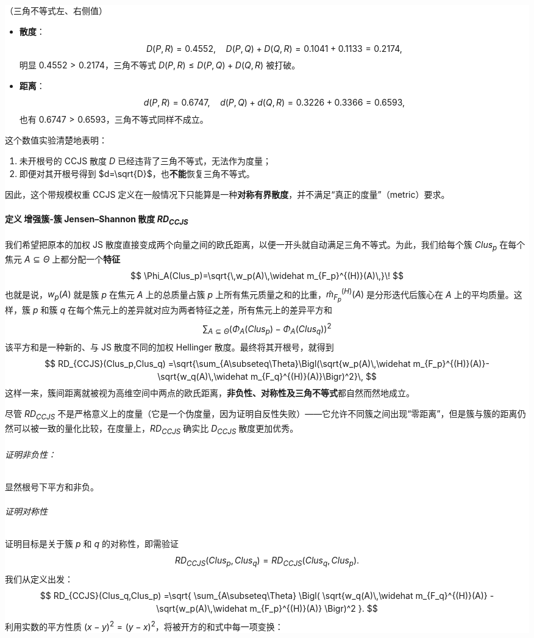 （三角不等式左、右侧值）

- **散度**：
  $$
  D(P,R)=0.4552,\quad D(P,Q)+D(Q,R)=0.1041+0.1133=0.2174,
  $$
  明显 $0.4552 > 0.2174$，三角不等式 $D(P,R)\le D(P,Q)+D(Q,R)$ 被打破。

- **距离**：
  $$
  d(P,R)=0.6747,\quad d(P,Q)+d(Q,R)=0.3226+0.3366=0.6593,
  $$
  也有 $0.6747 > 0.6593$，三角不等式同样不成立。

这个数值实验清楚地表明：

1. 未开根号的 CCJS 散度 $D$ 已经违背了三角不等式，无法作为度量；
2. 即便对其开根号得到 $d=\sqrt{D}$，也**不能**恢复三角不等式。

因此，这个带规模权重 CCJS 定义在一般情况下只能算是一种**对称有界散度**，并不满足“真正的度量”（metric）要求。

#### 定义 增强簇-簇 Jensen–Shannon 散度 $RD_{CCJS}$

我们希望把原本的加权 JS 散度直接变成两个向量之间的欧氏距离，以便一开头就自动满足三角不等式。为此，我们给每个簇 $Clus_p$
在每个焦元 $A\subseteq\Theta$ 上都分配一个**特征**
$$
\Phi_A(Clus_p)=\sqrt{\,w_p(A)\,\widehat m_{F_p}^{(H)}(A)\,}\!
$$
也就是说，$w_p(A)$ 就是簇 $p$ 在焦元 $A$ 上的总质量占簇 $p$ 上所有焦元质量之和的比重，$\widehat m_{F_p}^{(H)}(A)$
是分形迭代后簇心在 $A$ 上的平均质量。这样，簇 $p$ 和簇 $q$ 在每个焦元上的差异就对应为两者特征之差，所有焦元上的差异平方和
$$
\sum_{A\subseteq\Theta}\bigl(\Phi_A(Clus_p)-\Phi_A(Clus_q)\bigr)^2
$$
该平方和是一种新的、与 JS 散度不同的加权 Hellinger 散度。最终将其开根号，就得到
$$
RD_{CCJS}(Clus_p,Clus_q)
=\sqrt{\sum_{A\subseteq\Theta}\Bigl(\sqrt{w_p(A)\,\widehat m_{F_p}^{(H)}(A)}-\sqrt{w_q(A)\,\widehat m_{F_q}^{(H)}(A)}\Bigr)^2}\,
$$
这样一来，簇间距离就被视为高维空间中两点的欧氏距离，**非负性、对称性及三角不等式**都自然而然地成立。

尽管 $RD_{CCJS}$
不是严格意义上的度量（它是一个伪度量，因为证明自反性失败）——它允许不同簇之间出现“零距离”，但是簇与簇的距离仍然可以被一致的量化比较，在度量上，$RD_{CCJS}$
确实比 $D_{CCJS}$ 散度更加优秀。

###### 证明非负性：

显然根号下平方和非负。

###### 证明对称性

证明目标是关于簇 $p$ 和 $q$ 的对称性，即需验证
$$
RD_{CCJS}(Clus_p,Clus_q)
=RD_{CCJS}(Clus_q,Clus_p).
$$
我们从定义出发：
$$
RD_{CCJS}(Clus_q,Clus_p)
=\sqrt{
\sum_{A\subseteq\Theta}
\Bigl(
\sqrt{w_q(A)\,\widehat m_{F_q}^{(H)}(A)}
-\sqrt{w_p(A)\,\widehat m_{F_p}^{(H)}(A)}
\Bigr)^2
}.
$$
利用实数的平方性质 $\bigl(x-y\bigr)^2=\bigl(y-x\bigr)^2$，将被开方的和式中每一项变换：